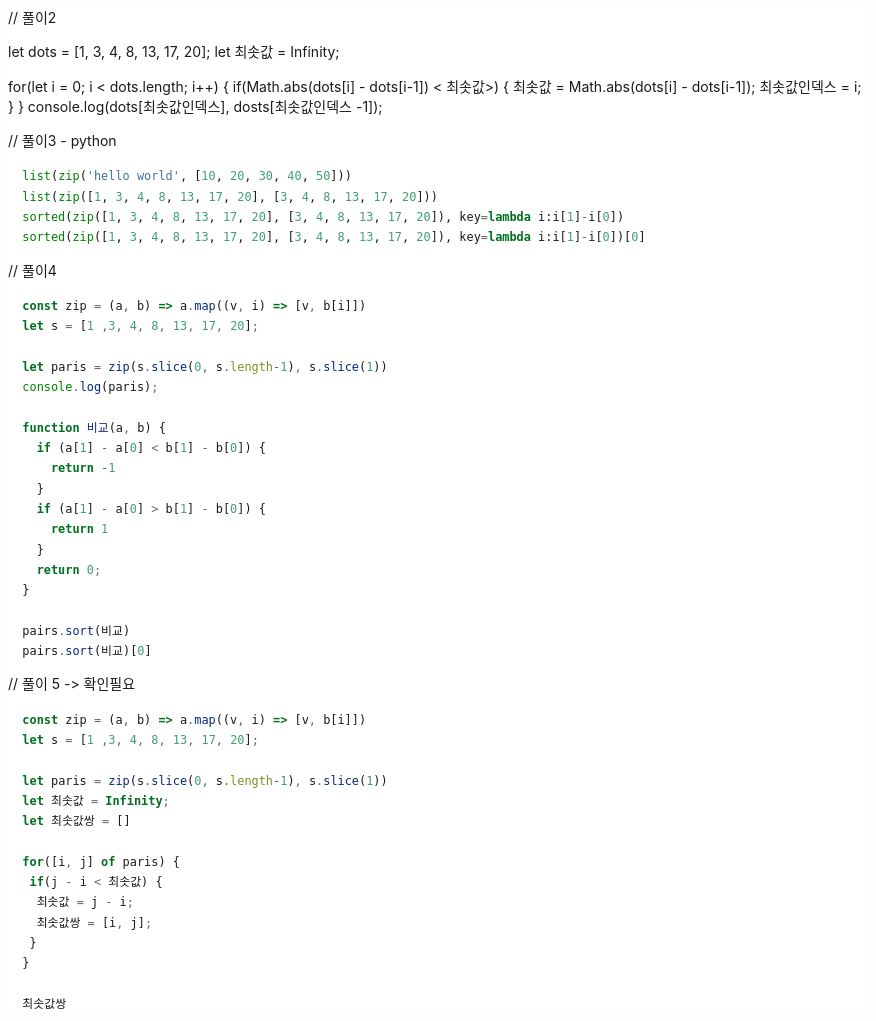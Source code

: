 
// 풀이2

let dots = [1, 3, 4, 8, 13, 17, 20];
let 최솟값 = Infinity;

for(let i = 0; i < dots.length; i++) {
  if(Math.abs(dots[i] - dots[i-1]) < 최솟값>) {
    최솟값 = Math.abs(dots[i] - dots[i-1]);
    최솟값인덱스 = i;
  }
}
console.log(dots[최솟값인덱스], dosts[최솟값인덱스 -1]);

// 풀이3 - python
```python
  list(zip('hello world', [10, 20, 30, 40, 50]))
  list(zip([1, 3, 4, 8, 13, 17, 20], [3, 4, 8, 13, 17, 20]))
  sorted(zip([1, 3, 4, 8, 13, 17, 20], [3, 4, 8, 13, 17, 20]), key=lambda i:i[1]-i[0])
  sorted(zip([1, 3, 4, 8, 13, 17, 20], [3, 4, 8, 13, 17, 20]), key=lambda i:i[1]-i[0])[0]
```

// 풀이4
```js
  const zip = (a, b) => a.map((v, i) => [v, b[i]])
  let s = [1 ,3, 4, 8, 13, 17, 20];

  let paris = zip(s.slice(0, s.length-1), s.slice(1))
  console.log(paris);

  function 비교(a, b) {
    if (a[1] - a[0] < b[1] - b[0]) {
      return -1
    }
    if (a[1] - a[0] > b[1] - b[0]) {
      return 1
    }
    return 0;
  }

  pairs.sort(비교)
  pairs.sort(비교)[0]
```


// 풀이 5   -> 확인필요
```js
  const zip = (a, b) => a.map((v, i) => [v, b[i]])
  let s = [1 ,3, 4, 8, 13, 17, 20];

  let paris = zip(s.slice(0, s.length-1), s.slice(1))
  let 최솟값 = Infinity;
  let 최솟값쌍 = []

  for([i, j] of paris) {
   if(j - i < 최솟값) {
    최솟값 = j - i;
    최솟값쌍 = [i, j];
   }
  }

  최솟값쌍
```
